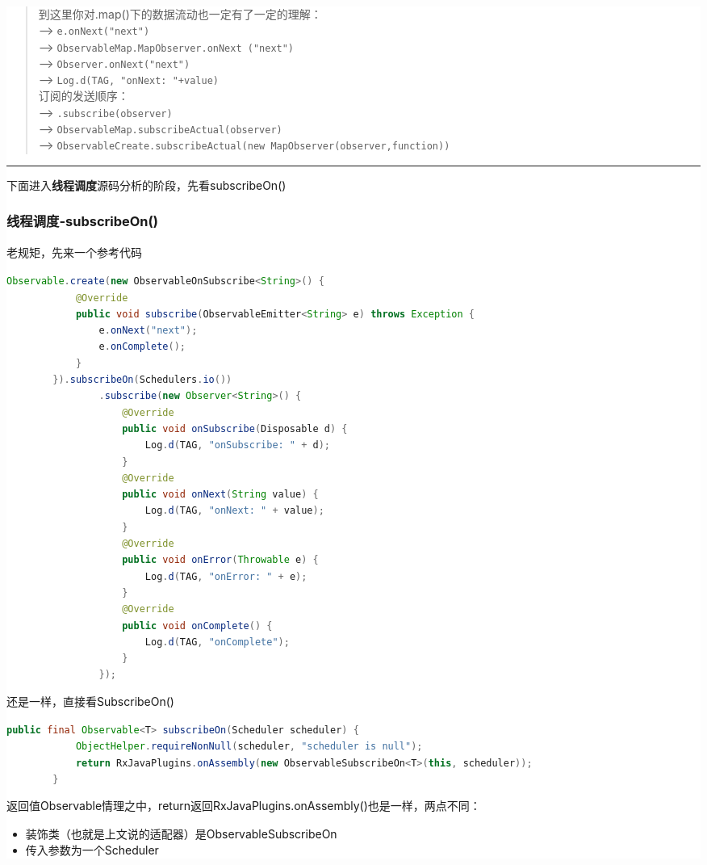 > 到这里你对.map()下的数据流动也一定有了一定的理解：<br/>
--> `e.onNext("next")`<br/>
--> `ObservableMap.MapObserver.onNext ("next")`<br/>
--> `Observer.onNext("next")` <br/>
--> `Log.d(TAG, "onNext: "+value)`<br/>
> 订阅的发送顺序：<br/>
--> `.subscribe(observer)`<br/>
--> `ObservableMap.subscribeActual(observer)`<br/>
--> `ObservableCreate.subscribeActual(new MapObserver(observer,function))`

---
下面进入**线程调度**源码分析的阶段，先看subscribeOn()

### 线程调度-subscribeOn()
老规矩，先来一个参考代码
```java
Observable.create(new ObservableOnSubscribe<String>() {
			@Override
			public void subscribe(ObservableEmitter<String> e) throws Exception {
				e.onNext("next");
				e.onComplete();
			}
		}).subscribeOn(Schedulers.io())
				.subscribe(new Observer<String>() {
					@Override
					public void onSubscribe(Disposable d) {
						Log.d(TAG, "onSubscribe: " + d);
					}
					@Override
					public void onNext(String value) {
						Log.d(TAG, "onNext: " + value);
					}
					@Override
					public void onError(Throwable e) {
						Log.d(TAG, "onError: " + e);
					}
					@Override
					public void onComplete() {
						Log.d(TAG, "onComplete");
					}
				});
```
还是一样，直接看SubscribeOn()
```java
public final Observable<T> subscribeOn(Scheduler scheduler) {
			ObjectHelper.requireNonNull(scheduler, "scheduler is null");
			return RxJavaPlugins.onAssembly(new ObservableSubscribeOn<T>(this, scheduler));
		}
```
返回值Observable情理之中，return返回RxJavaPlugins.onAssembly()也是一样，两点不同：
- 装饰类（也就是上文说的适配器）是ObservableSubscribeOn
- 传入参数为一个Scheduler

